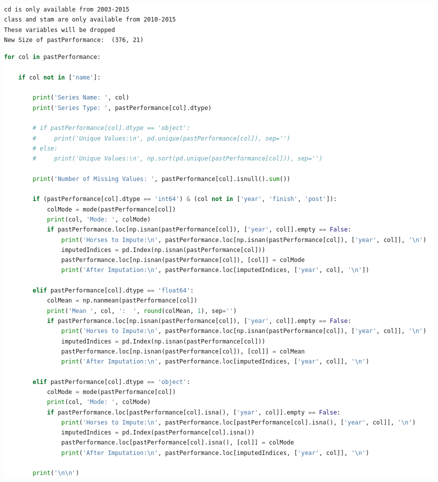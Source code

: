     
    
    cd is only available from 2003-2015
    class and stam are only available from 2010-2015
    These variables will be dropped
    New Size of pastPerformance:  (376, 21) 
    
    
    


```python
for col in pastPerformance:
    
    if col not in ['name']:
        
        print('Series Name: ', col)
        print('Series Type: ', pastPerformance[col].dtype)
        
        # if pastPerformance[col].dtype == 'object':
        #     print('Unique Values:\n', pd.unique(pastPerformance[col]), sep='')
        # else:
        #     print('Unique Values:\n', np.sort(pd.unique(pastPerformance[col])), sep='')
            
        print('Number of Missing Values: ', pastPerformance[col].isnull().sum())

        if (pastPerformance[col].dtype == 'int64') & (col not in ['year', 'finish', 'post']):
            colMode = mode(pastPerformance[col])
            print(col, 'Mode: ', colMode)
            if pastPerformance.loc[np.isnan(pastPerformance[col]), ['year', col]].empty == False:
                print('Horses to Impute:\n', pastPerformance.loc[np.isnan(pastPerformance[col]), ['year', col]], '\n')
                imputedIndices = pd.Index(np.isnan(pastPerformance[col]))
                pastPerformance.loc[np.isnan(pastPerformance[col]), [col]] = colMode
                print('After Imputation:\n', pastPerformance.loc[imputedIndices, ['year', col], '\n'])

        elif pastPerformance[col].dtype == 'float64':
            colMean = np.nanmean(pastPerformance[col])
            print('Mean ', col, ':  ', round(colMean, 1), sep='')
            if pastPerformance.loc[np.isnan(pastPerformance[col]), ['year', col]].empty == False:
                print('Horses to Impute:\n', pastPerformance.loc[np.isnan(pastPerformance[col]), ['year', col]], '\n')
                imputedIndices = pd.Index(np.isnan(pastPerformance[col]))
                pastPerformance.loc[np.isnan(pastPerformance[col]), [col]] = colMean
                print('After Imputation:\n', pastPerformance.loc[imputedIndices, ['year', col]], '\n')

        elif pastPerformance[col].dtype == 'object':
            colMode = mode(pastPerformance[col])
            print(col, 'Mode: ', colMode)
            if pastPerformance.loc[pastPerformance[col].isna(), ['year', col]].empty == False:
                print('Horses to Impute:\n', pastPerformance.loc[pastPerformance[col].isna(), ['year', col]], '\n')
                imputedIndices = pd.Index(pastPerformance[col].isna())
                pastPerformance.loc[pastPerformance[col].isna(), [col]] = colMode
                print('After Imputation:\n', pastPerformance.loc[imputedIndices, ['year', col]], '\n')

        print('\n\n')
```
